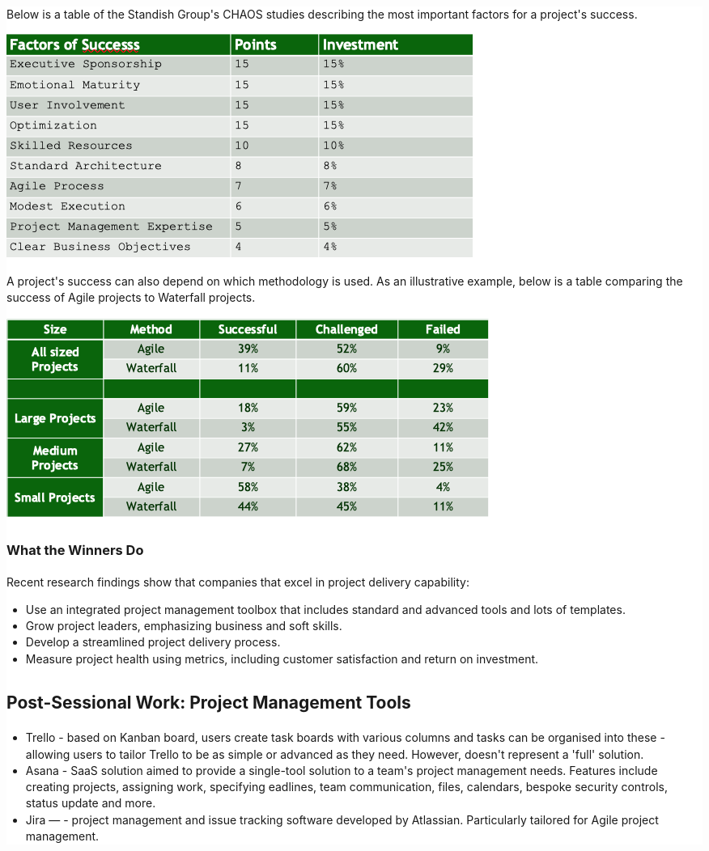 Below is a table of the Standish Group's CHAOS studies describing the most important factors for a project's success.

![Project diagram](/assets/images/notes/CT5022/CHAOS-success.jpg "Project diagram")

A project's success can also depend on which methodology is used. As an illustrative example, below is a table comparing the success of Agile projects to Waterfall projects.

![Project diagram](/assets/images/notes/CT5022/CHAOS-agile.jpg "Project diagram")

### What the Winners Do
Recent research findings show that companies that excel in project delivery capability:
* Use an integrated project management toolbox that includes standard and advanced tools and lots of templates.
* Grow project leaders, emphasizing business and soft skills.
* Develop a streamlined project delivery process.
* Measure project health using metrics, including customer satisfaction and return on investment.

## Post-Sessional Work: Project Management Tools
* Trello - based on Kanban board, users create task boards with various columns and tasks can be organised into these - allowing users to tailor Trello to be as simple or advanced as they need. However, doesn't represent a 'full' solution.
* Asana - SaaS solution aimed to provide a single-tool solution to a team's project management needs. Features include creating projects, assigning work, specifying eadlines, team communication, files, calendars, bespoke security controls, status update and more.
* Jira &mdash; - project management and issue tracking software developed by Atlassian. Particularly tailored for Agile project management.
